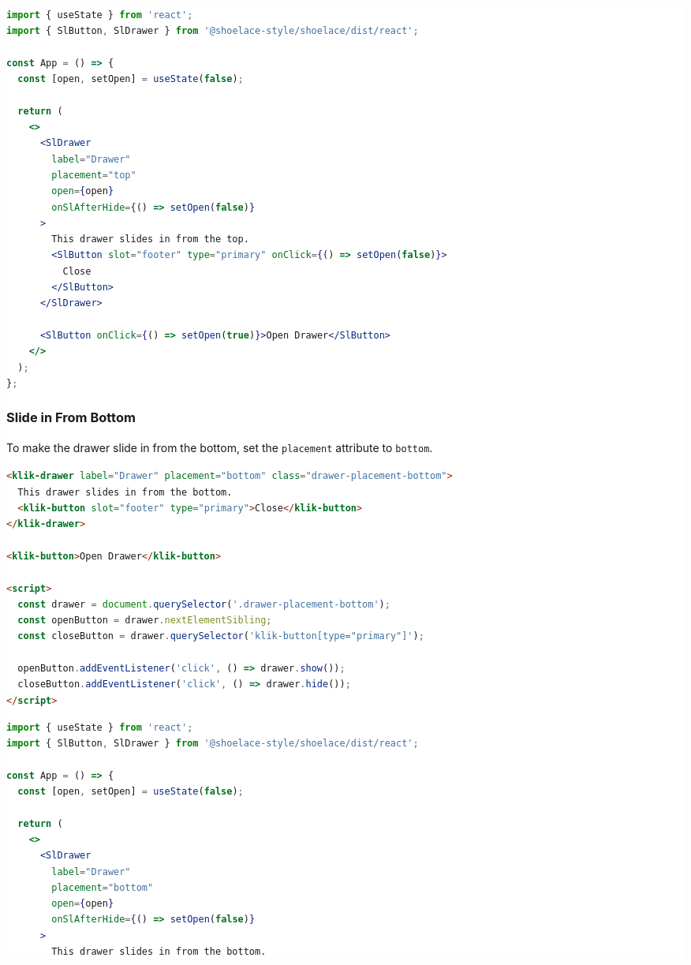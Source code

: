 
```jsx react
import { useState } from 'react';
import { SlButton, SlDrawer } from '@shoelace-style/shoelace/dist/react';

const App = () => {
  const [open, setOpen] = useState(false);

  return (
    <>
      <SlDrawer 
        label="Drawer" 
        placement="top" 
        open={open} 
        onSlAfterHide={() => setOpen(false)}
      >
        This drawer slides in from the top.
        <SlButton slot="footer" type="primary" onClick={() => setOpen(false)}>
          Close
        </SlButton>
      </SlDrawer>

      <SlButton onClick={() => setOpen(true)}>Open Drawer</SlButton>
    </>
  );
};
```

### Slide in From Bottom

To make the drawer slide in from the bottom, set the `placement` attribute to `bottom`.

```html preview
<klik-drawer label="Drawer" placement="bottom" class="drawer-placement-bottom">
  This drawer slides in from the bottom.
  <klik-button slot="footer" type="primary">Close</klik-button>
</klik-drawer>

<klik-button>Open Drawer</klik-button>

<script>
  const drawer = document.querySelector('.drawer-placement-bottom');
  const openButton = drawer.nextElementSibling;
  const closeButton = drawer.querySelector('klik-button[type="primary"]');

  openButton.addEventListener('click', () => drawer.show());
  closeButton.addEventListener('click', () => drawer.hide());
</script>
```

```jsx react
import { useState } from 'react';
import { SlButton, SlDrawer } from '@shoelace-style/shoelace/dist/react';

const App = () => {
  const [open, setOpen] = useState(false);

  return (
    <>
      <SlDrawer 
        label="Drawer" 
        placement="bottom" 
        open={open} 
        onSlAfterHide={() => setOpen(false)}
      >
        This drawer slides in from the bottom.
```